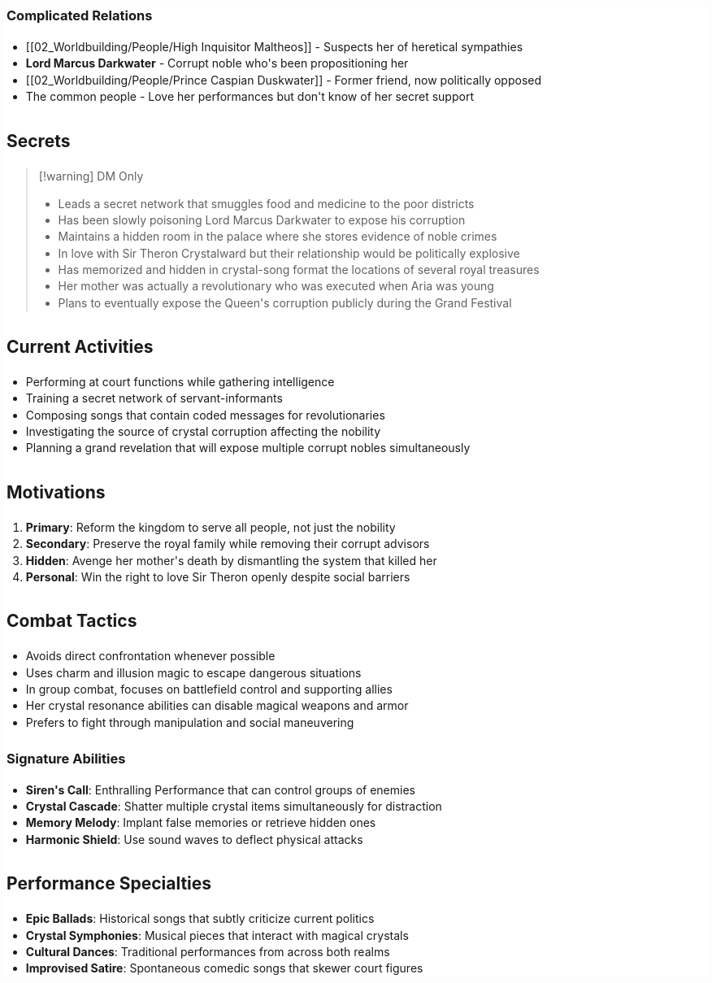 ### Complicated Relations
- [[02_Worldbuilding/People/High Inquisitor Maltheos]] - Suspects her of heretical sympathies
- **Lord Marcus Darkwater** - Corrupt noble who's been propositioning her
- [[02_Worldbuilding/People/Prince Caspian Duskwater]] - Former friend, now politically opposed
- The common people - Love her performances but don't know of her secret support

## Secrets
> [!warning] DM Only
> - Leads a secret network that smuggles food and medicine to the poor districts
> - Has been slowly poisoning Lord Marcus Darkwater to expose his corruption
> - Maintains a hidden room in the palace where she stores evidence of noble crimes
> - In love with Sir Theron Crystalward but their relationship would be politically explosive
> - Has memorized and hidden in crystal-song format the locations of several royal treasures
> - Her mother was actually a revolutionary who was executed when Aria was young
> - Plans to eventually expose the Queen's corruption publicly during the Grand Festival

## Current Activities
- Performing at court functions while gathering intelligence
- Training a secret network of servant-informants
- Composing songs that contain coded messages for revolutionaries
- Investigating the source of crystal corruption affecting the nobility
- Planning a grand revelation that will expose multiple corrupt nobles simultaneously

## Motivations
1. **Primary**: Reform the kingdom to serve all people, not just the nobility
2. **Secondary**: Preserve the royal family while removing their corrupt advisors
3. **Hidden**: Avenge her mother's death by dismantling the system that killed her
4. **Personal**: Win the right to love Sir Theron openly despite social barriers

## Combat Tactics
- Avoids direct confrontation whenever possible
- Uses charm and illusion magic to escape dangerous situations
- In group combat, focuses on battlefield control and supporting allies
- Her crystal resonance abilities can disable magical weapons and armor
- Prefers to fight through manipulation and social maneuvering

### Signature Abilities
- **Siren's Call**: Enthralling Performance that can control groups of enemies
- **Crystal Cascade**: Shatter multiple crystal items simultaneously for distraction
- **Memory Melody**: Implant false memories or retrieve hidden ones
- **Harmonic Shield**: Use sound waves to deflect physical attacks

## Performance Specialties
- **Epic Ballads**: Historical songs that subtly criticize current politics
- **Crystal Symphonies**: Musical pieces that interact with magical crystals
- **Cultural Dances**: Traditional performances from across both realms
- **Improvised Satire**: Spontaneous comedic songs that skewer court figures
